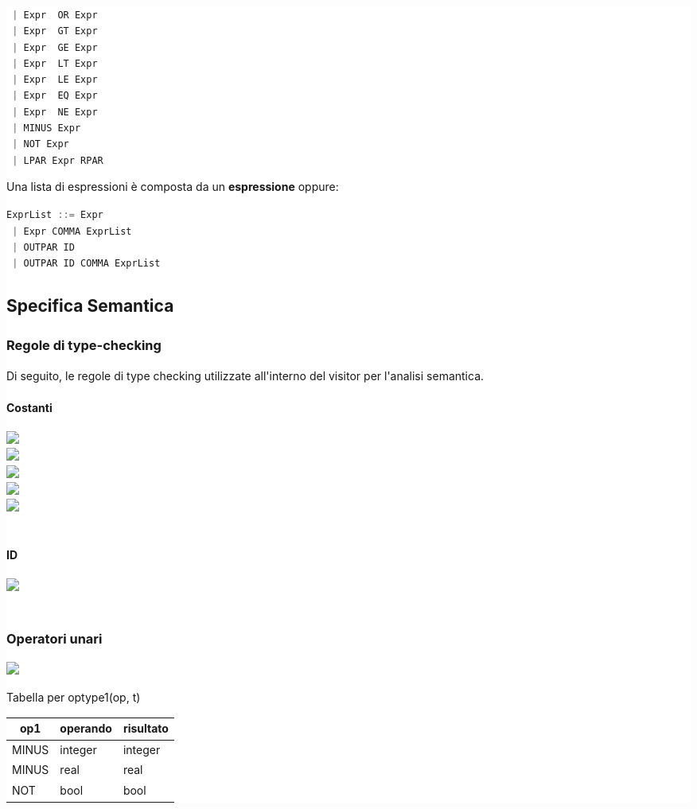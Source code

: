 ```c
 | Expr  OR Expr
 | Expr  GT Expr
 | Expr  GE Expr
 | Expr  LT Expr
 | Expr  LE Expr
 | Expr  EQ Expr
 | Expr  NE Expr
 | MINUS Expr
 | NOT Expr
 | LPAR Expr RPAR
```

Una lista di espressioni è composta da un **espressione** oppure:

```c
ExprList ::= Expr 
 | Expr COMMA ExprList
 | OUTPAR ID
 | OUTPAR ID COMMA ExprList
```

## Specifica Semantica

### Regole di type-checking

Di seguito, le regole di type checking utilizzate all'interno del visitor per l'analisi semantica.

#### Costanti

<img src="https://latex.codecogs.com/png.image?\bg_white&space;\Gamma&space;\vdash&space;INTEGER\_CONST&space;:&space;integer"/><br>
<img src="https://latex.codecogs.com/png.image?\bg_white&space;\Gamma&space;\vdash&space;REAL\_CONST&space;:&space;real"/><br>
<img src="https://latex.codecogs.com/png.image?\bg_white&space;\Gamma&space;\vdash&space;STRING\_CONST&space;:&space;string"/><br>
<img src="https://latex.codecogs.com/png.image?\bg_white&space;\Gamma&space;\vdash&space;TRUE&space;:&space;boolean"/><br>
<img src="https://latex.codecogs.com/png.image?\bg_white&space;\Gamma&space;\vdash&space;FALSE&space;:&space;boolean"/><br><br>

#### ID
<img src="https://latex.codecogs.com/png.image?\bg_white&space;\frac{\Gamma&space;\&space;(id)&space;\&space;=&space;\&space;\tau}{\Gamma&space;\&space;\vdash&space;\&space;id&space;\&space;:&space;\&space;\tau}"/><br><br>

### Operatori unari
<img src="https://latex.codecogs.com/png.image?\bg_white&space;\frac{\Gamma&space;\&space;\vdash&space;\&space;e&space;\&space;:&space;\&space;\tau_1&space;\&space;\&space;\&space;optype1(op_1,&space;\tau_1)&space;\&space;=&space;\&space;\tau}{\Gamma&space;\&space;\vdash&space;\&space;op_1&space;\&space;e&space;\&space;:&space;\&space;\tau}"/><br>

Tabella per optype1(op, t) 

|  op1  | operando | risultato |
|-------|----------|-----------|
| MINUS | integer  | integer   |
| MINUS | real     | real      |
| NOT   | bool     | bool      |
